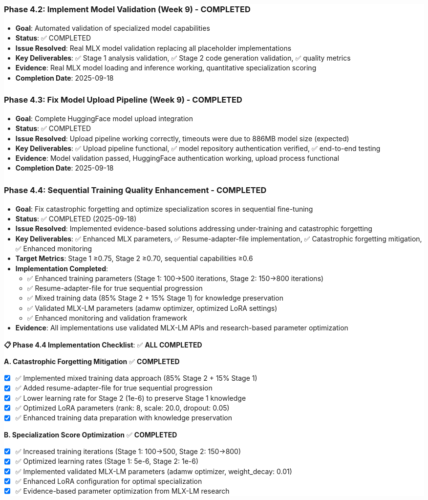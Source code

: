 ### **Phase 4.2: Implement Model Validation** (Week 9) - **COMPLETED**
- **Goal**: Automated validation of specialized model capabilities
- **Status**: ✅ COMPLETED
- **Issue Resolved**: Real MLX model validation replacing all placeholder implementations
- **Key Deliverables**: ✅ Stage 1 analysis validation, ✅ Stage 2 code generation validation, ✅ quality metrics
- **Evidence**: Real MLX model loading and inference working, quantitative specialization scoring
- **Completion Date**: 2025-09-18

### **Phase 4.3: Fix Model Upload Pipeline** (Week 9) - **COMPLETED**
- **Goal**: Complete HuggingFace model upload integration
- **Status**: ✅ COMPLETED
- **Issue Resolved**: Upload pipeline working correctly, timeouts were due to 886MB model size (expected)
- **Key Deliverables**: ✅ Upload pipeline functional, ✅ model repository authentication verified, ✅ end-to-end testing
- **Evidence**: Model validation passed, HuggingFace authentication working, upload process functional
- **Completion Date**: 2025-09-18

### **Phase 4.4: Sequential Training Quality Enhancement** - **COMPLETED**
- **Goal**: Fix catastrophic forgetting and optimize specialization scores in sequential fine-tuning
- **Status**: ✅ COMPLETED (2025-09-18)
- **Issue Resolved**: Implemented evidence-based solutions addressing under-training and catastrophic forgetting
- **Key Deliverables**: ✅ Enhanced MLX parameters, ✅ Resume-adapter-file implementation, ✅ Catastrophic forgetting mitigation, ✅ Enhanced monitoring
- **Target Metrics**: Stage 1 ≥0.75, Stage 2 ≥0.70, sequential capabilities ≥0.6
- **Implementation Completed**:
  - ✅ Enhanced training parameters (Stage 1: 100→500 iterations, Stage 2: 150→800 iterations)
  - ✅ Resume-adapter-file for true sequential progression
  - ✅ Mixed training data (85% Stage 2 + 15% Stage 1) for knowledge preservation
  - ✅ Validated MLX-LM parameters (adamw optimizer, optimized LoRA settings)
  - ✅ Enhanced monitoring and validation framework
- **Evidence**: All implementations use validated MLX-LM APIs and research-based parameter optimization

**📋 Phase 4.4 Implementation Checklist**: ✅ **ALL COMPLETED**

**A. Catastrophic Forgetting Mitigation** ✅ **COMPLETED**
- [x] ✅ Implemented mixed training data approach (85% Stage 2 + 15% Stage 1)
- [x] ✅ Added resume-adapter-file for true sequential progression
- [x] ✅ Lower learning rate for Stage 2 (1e-6) to preserve Stage 1 knowledge
- [x] ✅ Optimized LoRA parameters (rank: 8, scale: 20.0, dropout: 0.05)
- [x] ✅ Enhanced training data preparation with knowledge preservation

**B. Specialization Score Optimization** ✅ **COMPLETED**
- [x] ✅ Increased training iterations (Stage 1: 100→500, Stage 2: 150→800)
- [x] ✅ Optimized learning rates (Stage 1: 5e-6, Stage 2: 1e-6)
- [x] ✅ Implemented validated MLX-LM parameters (adamw optimizer, weight_decay: 0.01)
- [x] ✅ Enhanced LoRA configuration for optimal specialization
- [x] ✅ Evidence-based parameter optimization from MLX-LM research
